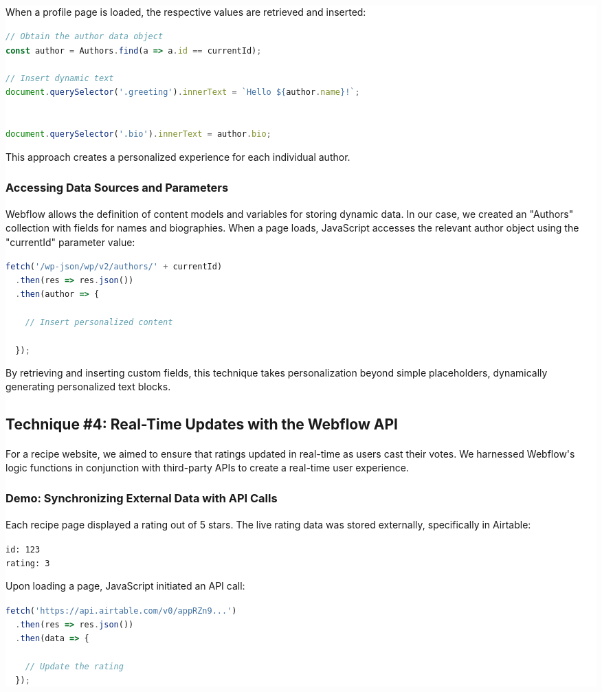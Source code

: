 When a profile page is loaded, the respective values are retrieved and inserted:

```js
// Obtain the author data object
const author = Authors.find(a => a.id == currentId);

// Insert dynamic text
document.querySelector('.greeting').innerText = `Hello ${author.name}!`;


document.querySelector('.bio').innerText = author.bio; 
```

This approach creates a personalized experience for each individual author.

### Accessing Data Sources and Parameters

Webflow allows the definition of content models and variables for storing dynamic data. In our case, we created an "Authors" collection with fields for names and biographies. When a page loads, JavaScript accesses the relevant author object using the "currentId" parameter value:

```js
fetch('/wp-json/wp/v2/authors/' + currentId)
  .then(res => res.json())
  .then(author => {

    // Insert personalized content

  });
```

By retrieving and inserting custom fields, this technique takes personalization beyond simple placeholders, dynamically generating personalized text blocks.

## Technique #4: Real-Time Updates with the Webflow API

For a recipe website, we aimed to ensure that ratings updated in real-time as users cast their votes. We harnessed Webflow's logic functions in conjunction with third-party APIs to create a real-time user experience.

### Demo: Synchronizing External Data with API Calls

Each recipe page displayed a rating out of 5 stars. The live rating data was stored externally, specifically in Airtable:

```
id: 123 
rating: 3
```

Upon loading a page, JavaScript initiated an API call:

```js
fetch('https://api.airtable.com/v0/appRZn9...')
  .then(res => res.json()) 
  .then(data => {

    // Update the rating 
  });
```
